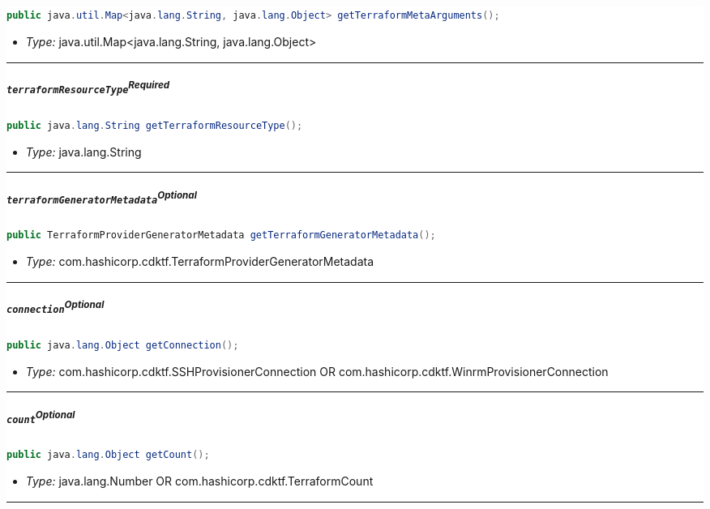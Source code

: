 ```java
public java.util.Map<java.lang.String, java.lang.Object> getTerraformMetaArguments();
```

- *Type:* java.util.Map<java.lang.String, java.lang.Object>

---

##### `terraformResourceType`<sup>Required</sup> <a name="terraformResourceType" id="@cdktf/provider-opentelekomcloud.apigwGroupV2.ApigwGroupV2.property.terraformResourceType"></a>

```java
public java.lang.String getTerraformResourceType();
```

- *Type:* java.lang.String

---

##### `terraformGeneratorMetadata`<sup>Optional</sup> <a name="terraformGeneratorMetadata" id="@cdktf/provider-opentelekomcloud.apigwGroupV2.ApigwGroupV2.property.terraformGeneratorMetadata"></a>

```java
public TerraformProviderGeneratorMetadata getTerraformGeneratorMetadata();
```

- *Type:* com.hashicorp.cdktf.TerraformProviderGeneratorMetadata

---

##### `connection`<sup>Optional</sup> <a name="connection" id="@cdktf/provider-opentelekomcloud.apigwGroupV2.ApigwGroupV2.property.connection"></a>

```java
public java.lang.Object getConnection();
```

- *Type:* com.hashicorp.cdktf.SSHProvisionerConnection OR com.hashicorp.cdktf.WinrmProvisionerConnection

---

##### `count`<sup>Optional</sup> <a name="count" id="@cdktf/provider-opentelekomcloud.apigwGroupV2.ApigwGroupV2.property.count"></a>

```java
public java.lang.Object getCount();
```

- *Type:* java.lang.Number OR com.hashicorp.cdktf.TerraformCount

---
